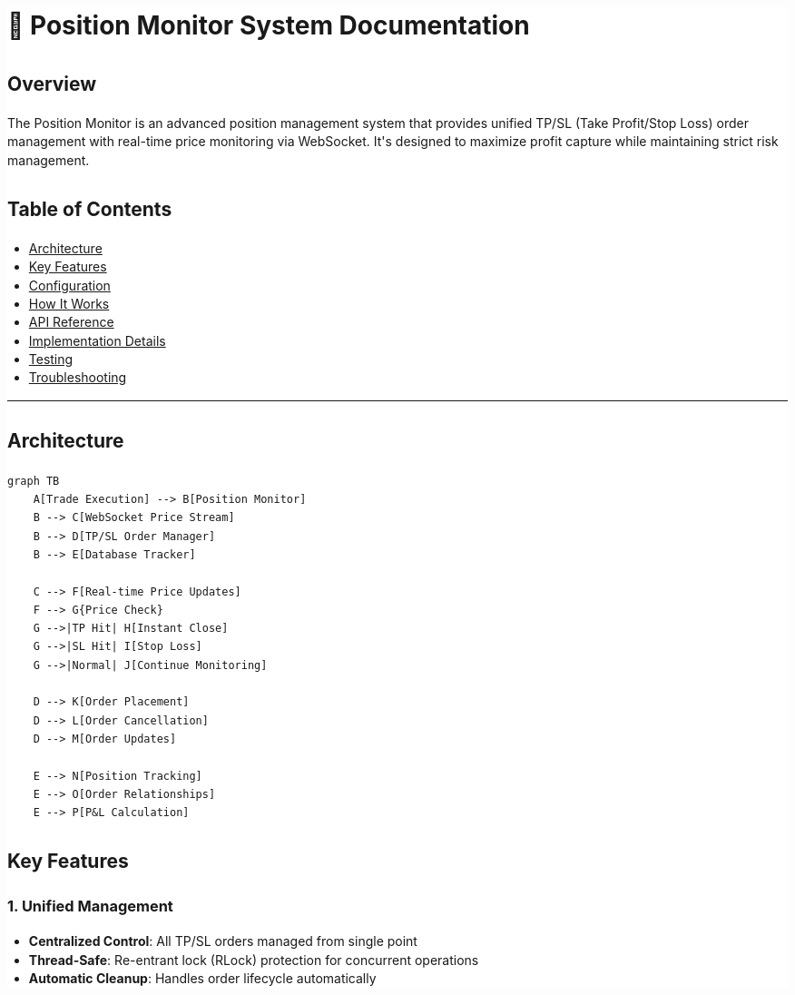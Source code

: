 # 🎯 Position Monitor System Documentation

## Overview

The Position Monitor is an advanced position management system that provides unified TP/SL (Take Profit/Stop Loss) order management with real-time price monitoring via WebSocket. It's designed to maximize profit capture while maintaining strict risk management.

## Table of Contents

- [Architecture](#architecture)
- [Key Features](#key-features)
- [Configuration](#configuration)
- [How It Works](#how-it-works)
- [API Reference](#api-reference)
- [Implementation Details](#implementation-details)
- [Testing](#testing)
- [Troubleshooting](#troubleshooting)

---

## Architecture

```mermaid
graph TB
    A[Trade Execution] --> B[Position Monitor]
    B --> C[WebSocket Price Stream]
    B --> D[TP/SL Order Manager]
    B --> E[Database Tracker]

    C --> F[Real-time Price Updates]
    F --> G{Price Check}
    G -->|TP Hit| H[Instant Close]
    G -->|SL Hit| I[Stop Loss]
    G -->|Normal| J[Continue Monitoring]

    D --> K[Order Placement]
    D --> L[Order Cancellation]
    D --> M[Order Updates]

    E --> N[Position Tracking]
    E --> O[Order Relationships]
    E --> P[P&L Calculation]
```

## Key Features

### 1. Unified Management
- **Centralized Control**: All TP/SL orders managed from single point
- **Thread-Safe**: Re-entrant lock (RLock) protection for concurrent operations
- **Automatic Cleanup**: Handles order lifecycle automatically
